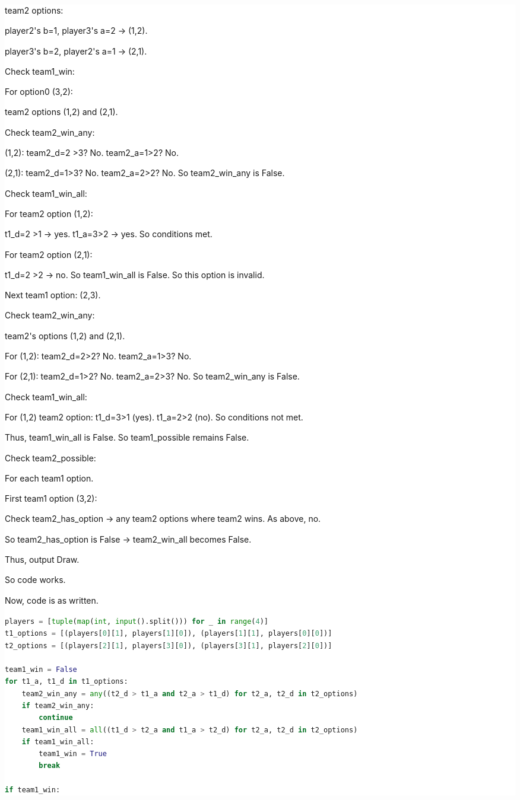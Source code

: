team2 options:

player2's b=1, player3's a=2 → (1,2).

player3's b=2, player2's a=1 → (2,1).

Check team1_win:

For option0 (3,2):

team2 options (1,2) and (2,1).

Check team2_win_any:

(1,2): team2_d=2 >3? No. team2_a=1>2? No.

(2,1): team2_d=1>3? No. team2_a=2>2? No. So team2_win_any is False.

Check team1_win_all:

For team2 option (1,2):

t1_d=2 >1 → yes. t1_a=3>2 → yes. So conditions met.

For team2 option (2,1):

t1_d=2 >2 → no. So team1_win_all is False. So this option is invalid.

Next team1 option: (2,3).

Check team2_win_any:

team2's options (1,2) and (2,1).

For (1,2): team2_d=2>2? No. team2_a=1>3? No.

For (2,1): team2_d=1>2? No. team2_a=2>3? No. So team2_win_any is False.

Check team1_win_all:

For (1,2) team2 option: t1_d=3>1 (yes). t1_a=2>2 (no). So conditions not met.

Thus, team1_win_all is False. So team1_possible remains False.

Check team2_possible:

For each team1 option.

First team1 option (3,2):

Check team2_has_option → any team2 options where team2 wins. As above, no.

So team2_has_option is False → team2_win_all becomes False.

Thus, output Draw.

So code works.

Now, code is as written.
</think>

```python
players = [tuple(map(int, input().split())) for _ in range(4)]
t1_options = [(players[0][1], players[1][0]), (players[1][1], players[0][0])]
t2_options = [(players[2][1], players[3][0]), (players[3][1], players[2][0])]

team1_win = False
for t1_a, t1_d in t1_options:
    team2_win_any = any((t2_d > t1_a and t2_a > t1_d) for t2_a, t2_d in t2_options)
    if team2_win_any:
        continue
    team1_win_all = all((t1_d > t2_a and t1_a > t2_d) for t2_a, t2_d in t2_options)
    if team1_win_all:
        team1_win = True
        break

if team1_win:
```